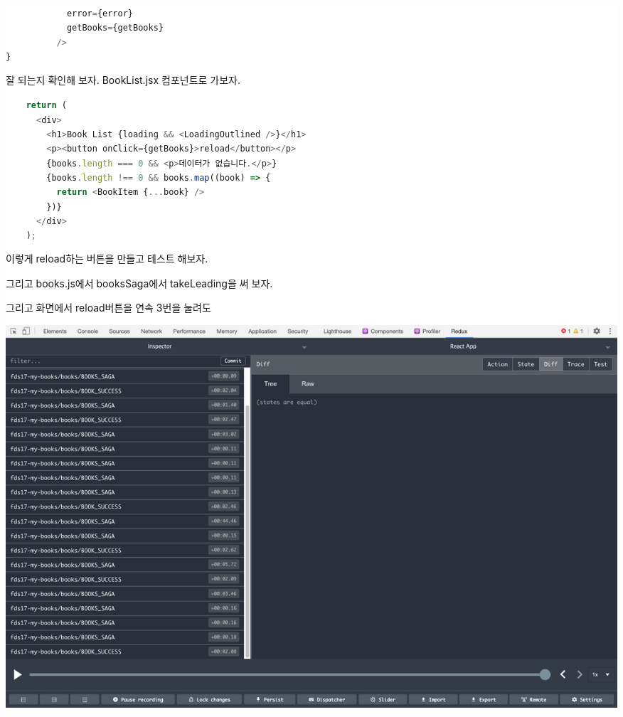 ```js
            error={error} 
            getBooks={getBooks}
          />
}
```

잘 되는지 확인해 보자. BookList.jsx 컴포넌트로 가보자.

```js
    return (
      <div>
        <h1>Book List {loading && <LoadingOutlined />}</h1>
        <p><button onClick={getBooks}>reload</button></p>
        {books.length === 0 && <p>데이터가 없습니다.</p>}
        {books.length !== 0 && books.map((book) => {
          return <BookItem {...book} />
        })}
      </div>
    );
```

이렇게 reload하는 버튼을 만들고 테스트 해보자. 

그리고 books.js에서 booksSaga에서 takeLeading을 써 보자.

그리고 화면에서 reload버튼을 연속 3번을 눌려도

![image-20201227173722461](./img/Saga1.png)
